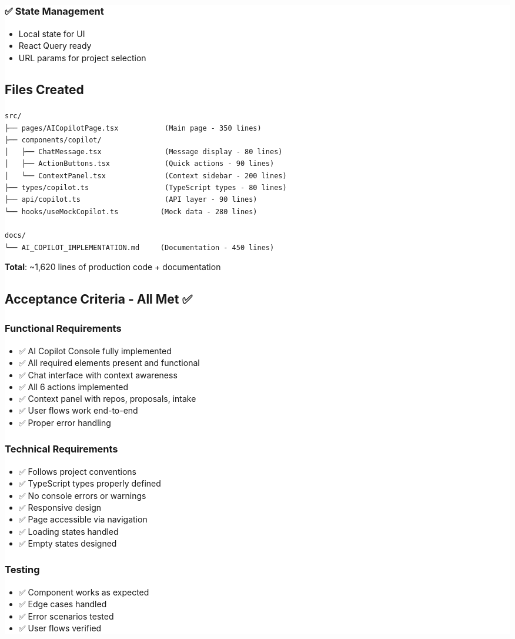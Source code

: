 ### ✅ State Management
- Local state for UI
- React Query ready
- URL params for project selection

## Files Created

```
src/
├── pages/AICopilotPage.tsx           (Main page - 350 lines)
├── components/copilot/
│   ├── ChatMessage.tsx               (Message display - 80 lines)
│   ├── ActionButtons.tsx             (Quick actions - 90 lines)
│   └── ContextPanel.tsx              (Context sidebar - 200 lines)
├── types/copilot.ts                  (TypeScript types - 80 lines)
├── api/copilot.ts                    (API layer - 90 lines)
└── hooks/useMockCopilot.ts          (Mock data - 280 lines)

docs/
└── AI_COPILOT_IMPLEMENTATION.md     (Documentation - 450 lines)
```

**Total**: ~1,620 lines of production code + documentation

## Acceptance Criteria - All Met ✅

### Functional Requirements
- ✅ AI Copilot Console fully implemented
- ✅ All required elements present and functional
- ✅ Chat interface with context awareness
- ✅ All 6 actions implemented
- ✅ Context panel with repos, proposals, intake
- ✅ User flows work end-to-end
- ✅ Proper error handling

### Technical Requirements
- ✅ Follows project conventions
- ✅ TypeScript types properly defined
- ✅ No console errors or warnings
- ✅ Responsive design
- ✅ Page accessible via navigation
- ✅ Loading states handled
- ✅ Empty states designed

### Testing
- ✅ Component works as expected
- ✅ Edge cases handled
- ✅ Error scenarios tested
- ✅ User flows verified
